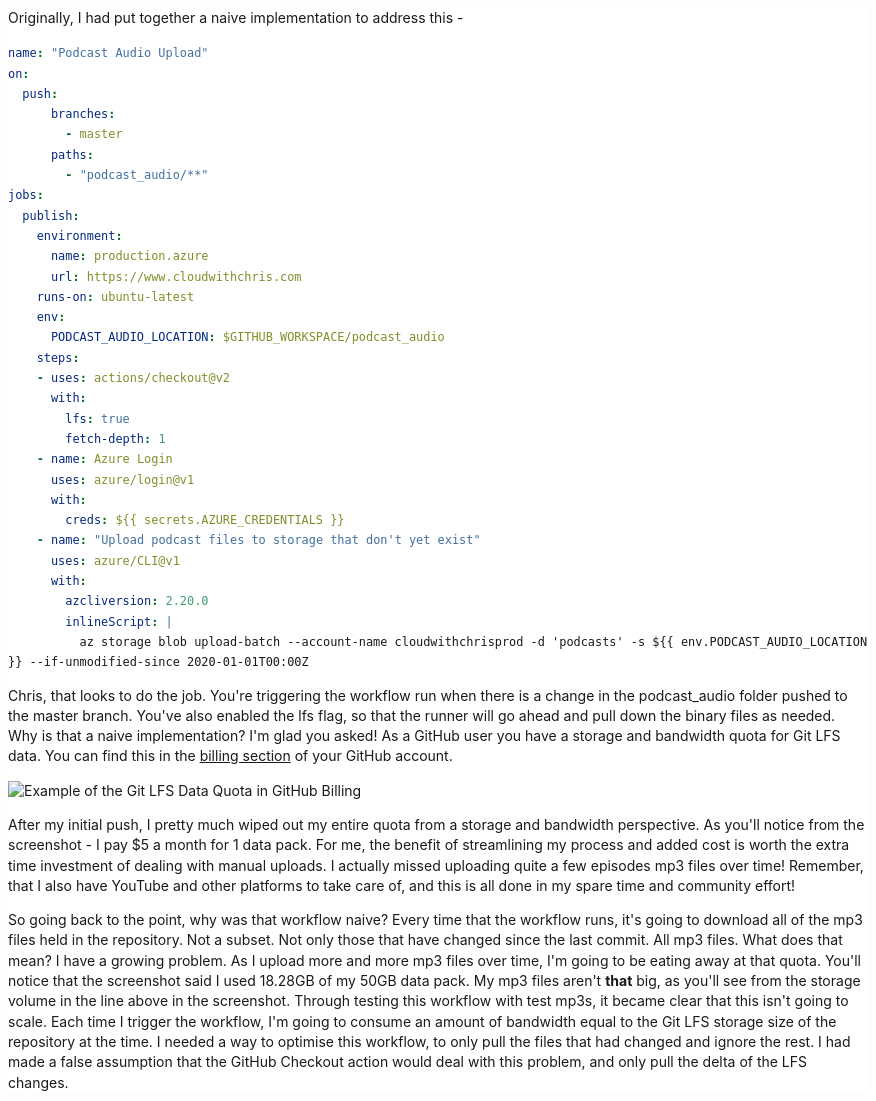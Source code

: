 Originally, I had put together a naive implementation to address this -

```yaml
name: "Podcast Audio Upload"
on: 
  push:
      branches:
        - master
      paths:
        - "podcast_audio/**"
jobs:
  publish:    
    environment:
      name: production.azure
      url: https://www.cloudwithchris.com  
    runs-on: ubuntu-latest
    env:
      PODCAST_AUDIO_LOCATION: $GITHUB_WORKSPACE/podcast_audio
    steps:    
    - uses: actions/checkout@v2
      with:
        lfs: true
        fetch-depth: 1
    - name: Azure Login
      uses: azure/login@v1
      with:
        creds: ${{ secrets.AZURE_CREDENTIALS }}     
    - name: "Upload podcast files to storage that don't yet exist"
      uses: azure/CLI@v1
      with:
        azcliversion: 2.20.0
        inlineScript: |
          az storage blob upload-batch --account-name cloudwithchrisprod -d 'podcasts' -s ${{ env.PODCAST_AUDIO_LOCATION }} --if-unmodified-since 2020-01-01T00:00Z
```

Chris, that looks to do the job. You're triggering the workflow run when there is a change in the podcast_audio folder pushed to the master branch. You've also enabled the lfs flag, so that the runner will go ahead and pull down the binary files as needed. Why is that a naive implementation? I'm glad you asked! As a GitHub user you have a storage and bandwidth quota for Git LFS data. You can find this in the [billing section](https://github.com/settings/billing) of your GitHub account.

![Example of the Git LFS Data Quota in GitHub Billing](/img/blog/git-lfs-for-podcast-audio/git-lfs-quota-github.jpg)

After my initial push, I pretty much wiped out my entire quota from a storage and bandwidth perspective. As you'll notice from the screenshot - I pay $5 a month for 1 data pack. For me, the benefit of streamlining my process and added cost is worth the extra time investment of dealing with manual uploads. I actually missed uploading quite a few episodes mp3 files over time! Remember, that I also have YouTube and other platforms to take care of, and this is all done in my spare time and community effort!

So going back to the point, why was that workflow naive? Every time that the workflow runs, it's going to download all of the mp3 files held in the repository. Not a subset. Not only those that have changed since the last commit. All mp3 files. What does that mean? I have a growing problem. As I upload more and more mp3 files over time, I'm going to be eating away at that quota. You'll notice that the screenshot said I used 18.28GB of my 50GB data pack. My mp3 files aren't **that** big, as you'll see from the storage volume in the line above in the screenshot. Through testing this workflow with test mp3s, it became clear that this isn't going to scale. Each time I trigger the workflow, I'm going to consume an amount of bandwidth equal to the Git LFS storage size of the repository at the time. I needed a way to optimise this workflow, to only pull the files that had changed and ignore the rest. I had made a false assumption that the GitHub Checkout action would deal with this problem, and only pull the delta of the LFS changes. 
